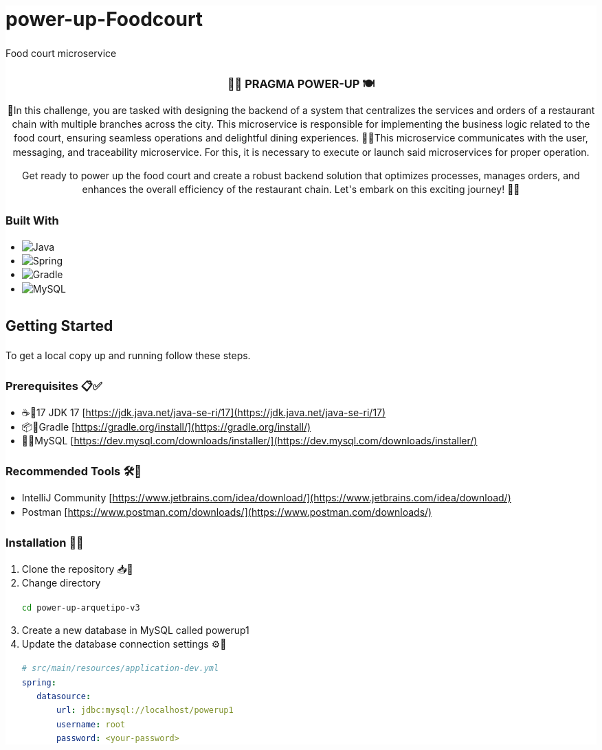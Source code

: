 # power-up-Foodcourt
Food court microservice
<br />
<div align="center">
<h3 align="center">🔌🏢 PRAGMA POWER-UP 🍽️</h3>
  <p align="center">
🍔In this challenge, you are tasked with designing the backend of a system that centralizes the services and orders of a restaurant chain with multiple branches across the city. This microservice is responsible for implementing the business logic related to the food court, ensuring seamless operations and delightful dining experiences. 🌯🍕This microservice communicates with the user, messaging, and traceability microservice. For this, it is necessary to execute or launch said microservices for proper operation.

Get ready to power up the food court and create a robust backend solution that optimizes processes, manages orders, and enhances the overall efficiency of the restaurant chain. Let's embark on this exciting journey! 💪🚀
  </p>
</div>

### Built With

* ![Java](https://img.shields.io/badge/java-%23ED8B00.svg?style=for-the-badge&logo=java&logoColor=white)
* ![Spring](https://img.shields.io/badge/Spring-6DB33F?style=for-the-badge&logo=spring&logoColor=white)
* ![Gradle](https://img.shields.io/badge/Gradle-02303A.svg?style=for-the-badge&logo=Gradle&logoColor=white)
* ![MySQL](https://img.shields.io/badge/MySQL-00000F?style=for-the-badge&logo=mysql&logoColor=white)



## Getting Started

To get a local copy up and running follow these steps.

### Prerequisites 📋✅

* ☕🔧17 JDK 17 [https://jdk.java.net/java-se-ri/17](https://jdk.java.net/java-se-ri/17)
* 📦🔧Gradle [https://gradle.org/install/](https://gradle.org/install/)
* 🐬🔧MySQL [https://dev.mysql.com/downloads/installer/](https://dev.mysql.com/downloads/installer/)

### Recommended Tools 🛠️🔧
* IntelliJ Community [https://www.jetbrains.com/idea/download/](https://www.jetbrains.com/idea/download/)
* Postman [https://www.postman.com/downloads/](https://www.postman.com/downloads/)

### Installation 🚀🔧

1. Clone the repository 📥🔧
2. Change directory
   ```sh
   cd power-up-arquetipo-v3
   ```
3. Create a new database in MySQL called powerup1
4. Update the database connection settings ⚙️🔧
   ```yml
   # src/main/resources/application-dev.yml
   spring:
      datasource:
          url: jdbc:mysql://localhost/powerup1
          username: root
          password: <your-password>
   ```